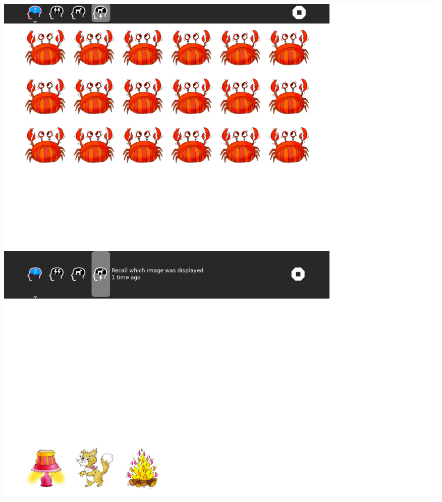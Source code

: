 <img src="screenshots/en/4.png" width="75%" title="Recall Activity">
<img src="screenshots/en/5.png" width="75%" title="Recall Activity">
